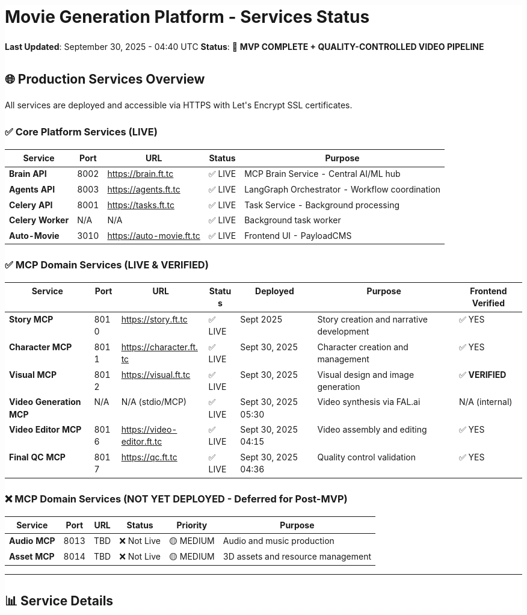 # Movie Generation Platform - Services Status

**Last Updated**: September 30, 2025 - 04:40 UTC
**Status**: 🎉 **MVP COMPLETE + QUALITY-CONTROLLED VIDEO PIPELINE**

## 🌐 Production Services Overview

All services are deployed and accessible via HTTPS with Let's Encrypt SSL certificates.

### ✅ Core Platform Services (LIVE)

| Service | Port | URL | Status | Purpose |
|---------|------|-----|--------|---------|
| **Brain API** | 8002 | https://brain.ft.tc | ✅ LIVE | MCP Brain Service - Central AI/ML hub |
| **Agents API** | 8003 | https://agents.ft.tc | ✅ LIVE | LangGraph Orchestrator - Workflow coordination |
| **Celery API** | 8001 | https://tasks.ft.tc | ✅ LIVE | Task Service - Background processing |
| **Celery Worker** | N/A | N/A | ✅ LIVE | Background task worker |
| **Auto-Movie** | 3010 | https://auto-movie.ft.tc | ✅ LIVE | Frontend UI - PayloadCMS |

### ✅ MCP Domain Services (LIVE & VERIFIED)

| Service | Port | URL | Status | Deployed | Purpose | Frontend Verified |
|---------|------|-----|--------|----------|---------|------------------|
| **Story MCP** | 8010 | https://story.ft.tc | ✅ LIVE | Sept 2025 | Story creation and narrative development | ✅ YES |
| **Character MCP** | 8011 | https://character.ft.tc | ✅ LIVE | Sept 30, 2025 | Character creation and management | ✅ YES |
| **Visual MCP** | 8012 | https://visual.ft.tc | ✅ LIVE | Sept 30, 2025 | Visual design and image generation | ✅ **VERIFIED** |
| **Video Generation MCP** | N/A | N/A (stdio/MCP) | ✅ LIVE | Sept 30, 2025 05:30 | Video synthesis via FAL.ai | N/A (internal) |
| **Video Editor MCP** | 8016 | https://video-editor.ft.tc | ✅ LIVE | Sept 30, 2025 04:15 | Video assembly and editing | ✅ YES |
| **Final QC MCP** | 8017 | https://qc.ft.tc | ✅ LIVE | Sept 30, 2025 04:36 | Quality control validation | ✅ YES |

### ❌ MCP Domain Services (NOT YET DEPLOYED - Deferred for Post-MVP)

| Service | Port | URL | Status | Priority | Purpose |
|---------|------|-----|--------|----------|---------|
| **Audio MCP** | 8013 | TBD | ❌ Not Live | 🟡 MEDIUM | Audio and music production |
| **Asset MCP** | 8014 | TBD | ❌ Not Live | 🟡 MEDIUM | 3D assets and resource management |

---

## 📊 Service Details
